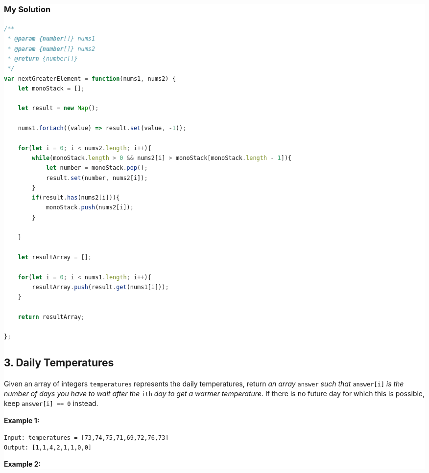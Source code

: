 ### My Solution

```javascript
/**
 * @param {number[]} nums1
 * @param {number[]} nums2
 * @return {number[]}
 */
var nextGreaterElement = function(nums1, nums2) {
    let monoStack = [];

    let result = new Map();

    nums1.forEach((value) => result.set(value, -1));

    for(let i = 0; i < nums2.length; i++){
        while(monoStack.length > 0 && nums2[i] > monoStack[monoStack.length - 1]){
            let number = monoStack.pop();
            result.set(number, nums2[i]);
        }
        if(result.has(nums2[i])){
            monoStack.push(nums2[i]);
        }

    }

    let resultArray = [];

    for(let i = 0; i < nums1.length; i++){
        resultArray.push(result.get(nums1[i]));
    }

    return resultArray;
    
};
```

## 3. Daily Temperatures

Given an array of integers `temperatures` represents the daily temperatures, return *an array* `answer` *such that* `answer[i]` *is the number of days you have to wait after the* `ith` *day to get a warmer temperature*. If there is no future day for which this is possible, keep `answer[i] == 0` instead.

 

**Example 1:**

```
Input: temperatures = [73,74,75,71,69,72,76,73]
Output: [1,1,4,2,1,1,0,0]
```

**Example 2:**
